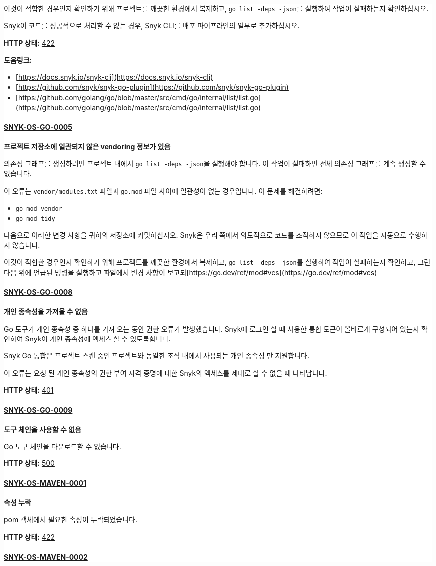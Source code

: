 이것이 적합한 경우인지 확인하기 위해 프로젝트를 깨끗한 환경에서 복제하고, `go list -deps -json`를 실행하여 작업이 실패하는지 확인하십시오.

Snyk이 코드를 성공적으로 처리할 수 없는 경우, Snyk CLI를 배포 파이프라인의 일부로 추가하십시오.

**HTTP 상태:** [422](https://developer.mozilla.org/en-US/docs/Web/HTTP/Status/422)

**도움링크:**

* [https://docs.snyk.io/snyk-cli](https://docs.snyk.io/snyk-cli)
* [https://github.com/snyk/snyk-go-plugin](https://github.com/snyk/snyk-go-plugin)
* [https://github.com/golang/go/blob/master/src/cmd/go/internal/list/list.go](https://github.com/golang/go/blob/master/src/cmd/go/internal/list/list.go)

#### [SNYK-OS-GO-0005](error-catalog.md#snyk-os-go-0005)

**프로젝트 저장소에 일관되지 않은 vendoring 정보가 있음**

의존성 그래프를 생성하려면 프로젝트 내에서 `go list -deps -json`을 실행해야 합니다. 이 작업이 실패하면 전체 의존성 그래프를 계속 생성할 수 없습니다.

이 오류는 `vendor/modules.txt` 파일과 `go.mod` 파일 사이에 일관성이 없는 경우입니다. 이 문제를 해결하려면:

* `go mod vendor`
* `go mod tidy`

다음으로 이러한 변경 사항을 귀하의 저장소에 커밋하십시오. Snyk은 우리 쪽에서 의도적으로 코드를 조작하지 않으므로 이 작업을 자동으로 수행하지 않습니다.

이것이 적합한 경우인지 확인하기 위해 프로젝트를 깨끗한 환경에서 복제하고, `go list -deps -json`를 실행하여 작업이 실패하는지 확인하고, 그런 다음 위에 언급된 명령을 실행하고 파일에서 변경 사항이 보고되[https://go.dev/ref/mod#vcs](https://go.dev/ref/mod#vcs)

#### [SNYK-OS-GO-0008](error-catalog.md#snyk-os-go-0008)

**개인 종속성을 가져올 수 없음**

Go 도구가 개인 종속성 중 하나를 가져 오는 동안 권한 오류가 발생했습니다. Snyk에 로그인 할 때 사용한 통합 토큰이 올바르게 구성되어 있는지 확인하여 Snyk이 개인 종속성에 액세스 할 수 있도록합니다.

Snyk Go 통합은 프로젝트 스캔 중인 프로젝트와 동일한 조직 내에서 사용되는 개인 종속성 만 지원합니다.

이 오류는 요청 된 개인 종속성의 권한 부여 자격 증명에 대한 Snyk의 액세스를 제대로 할 수 없을 때 나타납니다.

**HTTP 상태:** [401](https://developer.mozilla.org/en-US/docs/Web/HTTP/Status/401)

#### [SNYK-OS-GO-0009](error-catalog.md#snyk-os-go-0009)

**도구 체인을 사용할 수 없음**

Go 도구 체인을 다운로드할 수 없습니다.

**HTTP 상태:** [500](https://developer.mozilla.org/en-US/docs/Web/HTTP/Status/500)

#### [SNYK-OS-MAVEN-0001](error-catalog.md#snyk-os-maven-0001)

**속성 누락**

pom 객체에서 필요한 속성이 누락되었습니다.

**HTTP 상태:** [422](https://developer.mozilla.org/en-US/docs/Web/HTTP/Status/422)

#### [SNYK-OS-MAVEN-0002](error-catalog.md#snyk-os-maven-0002)
